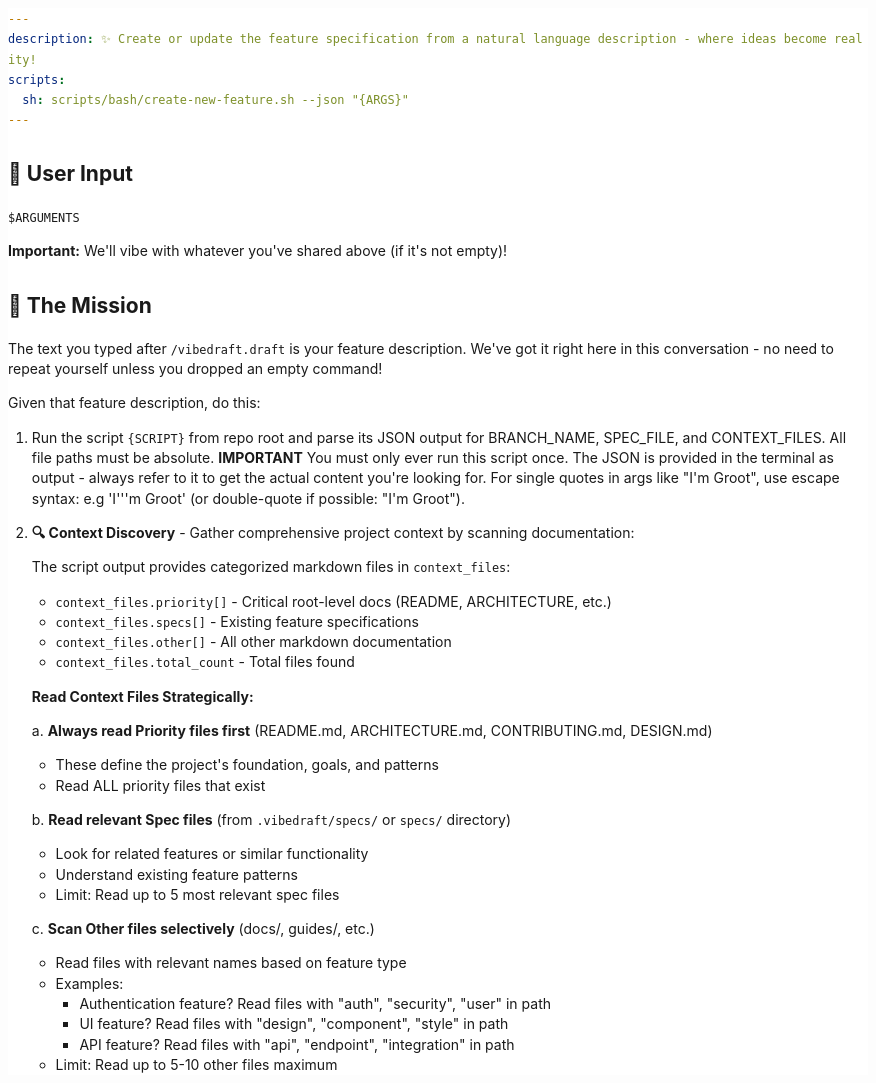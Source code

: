 ```yaml
---
description: ✨ Create or update the feature specification from a natural language description - where ideas become reality!
scripts:
  sh: scripts/bash/create-new-feature.sh --json "{ARGS}"
---
```


## 🎨 User Input

```text
$ARGUMENTS
```

**Important:** We'll vibe with whatever you've shared above (if it's not empty)!

## 🎯 The Mission

The text you typed after `/vibedraft.draft` is your feature description. We've got it right here in this conversation - no need to repeat yourself unless you dropped an empty command!

Given that feature description, do this:

1. Run the script `{SCRIPT}` from repo root and parse its JSON output for BRANCH_NAME, SPEC_FILE, and CONTEXT_FILES. All file paths must be absolute.
  **IMPORTANT** You must only ever run this script once. The JSON is provided in the terminal as output - always refer to it to get the actual content you're looking for. For single quotes in args like "I'm Groot", use escape syntax: e.g 'I'\''m Groot' (or double-quote if possible: "I'm Groot").

2. **🔍 Context Discovery** - Gather comprehensive project context by scanning documentation:

   The script output provides categorized markdown files in `context_files`:
   - `context_files.priority[]` - Critical root-level docs (README, ARCHITECTURE, etc.)
   - `context_files.specs[]` - Existing feature specifications  
   - `context_files.other[]` - All other markdown documentation
   - `context_files.total_count` - Total files found

   **Read Context Files Strategically:**

   a. **Always read Priority files first** (README.md, ARCHITECTURE.md, CONTRIBUTING.md, DESIGN.md)
      - These define the project's foundation, goals, and patterns
      - Read ALL priority files that exist
   
   b. **Read relevant Spec files** (from `.vibedraft/specs/` or `specs/` directory)
      - Look for related features or similar functionality
      - Understand existing feature patterns
      - Limit: Read up to 5 most relevant spec files
   
   c. **Scan Other files selectively** (docs/, guides/, etc.)
      - Read files with relevant names based on feature type
      - Examples:
        * Authentication feature? Read files with "auth", "security", "user" in path
        * UI feature? Read files with "design", "component", "style" in path
        * API feature? Read files with "api", "endpoint", "integration" in path
      - Limit: Read up to 5-10 other files maximum
